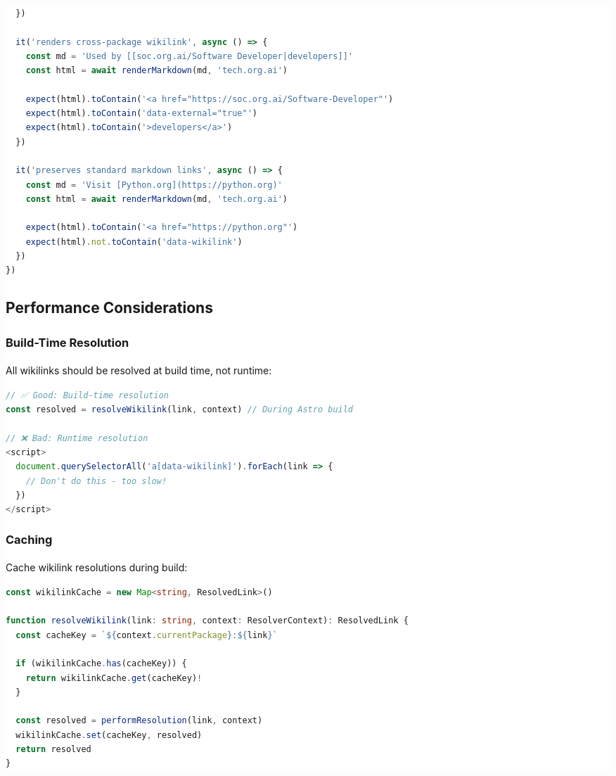 ```typescript
  })

  it('renders cross-package wikilink', async () => {
    const md = 'Used by [[soc.org.ai/Software Developer|developers]]'
    const html = await renderMarkdown(md, 'tech.org.ai')

    expect(html).toContain('<a href="https://soc.org.ai/Software-Developer"')
    expect(html).toContain('data-external="true"')
    expect(html).toContain('>developers</a>')
  })

  it('preserves standard markdown links', async () => {
    const md = 'Visit [Python.org](https://python.org)'
    const html = await renderMarkdown(md, 'tech.org.ai')

    expect(html).toContain('<a href="https://python.org"')
    expect(html).not.toContain('data-wikilink')
  })
})
```

## Performance Considerations

### Build-Time Resolution

All wikilinks should be resolved at build time, not runtime:

```typescript
// ✅ Good: Build-time resolution
const resolved = resolveWikilink(link, context) // During Astro build

// ❌ Bad: Runtime resolution
<script>
  document.querySelectorAll('a[data-wikilink]').forEach(link => {
    // Don't do this - too slow!
  })
</script>
```

### Caching

Cache wikilink resolutions during build:

```typescript
const wikilinkCache = new Map<string, ResolvedLink>()

function resolveWikilink(link: string, context: ResolverContext): ResolvedLink {
  const cacheKey = `${context.currentPackage}:${link}`

  if (wikilinkCache.has(cacheKey)) {
    return wikilinkCache.get(cacheKey)!
  }

  const resolved = performResolution(link, context)
  wikilinkCache.set(cacheKey, resolved)
  return resolved
}
```
